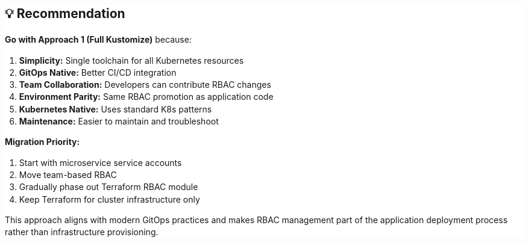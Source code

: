 
## 💡 Recommendation

**Go with Approach 1 (Full Kustomize)** because:

1. **Simplicity:** Single toolchain for all Kubernetes resources
2. **GitOps Native:** Better CI/CD integration
3. **Team Collaboration:** Developers can contribute RBAC changes
4. **Environment Parity:** Same RBAC promotion as application code
5. **Kubernetes Native:** Uses standard K8s patterns
6. **Maintenance:** Easier to maintain and troubleshoot

**Migration Priority:**
1. Start with microservice service accounts
2. Move team-based RBAC
3. Gradually phase out Terraform RBAC module
4. Keep Terraform for cluster infrastructure only

This approach aligns with modern GitOps practices and makes RBAC management part of the application deployment process rather than infrastructure provisioning.
